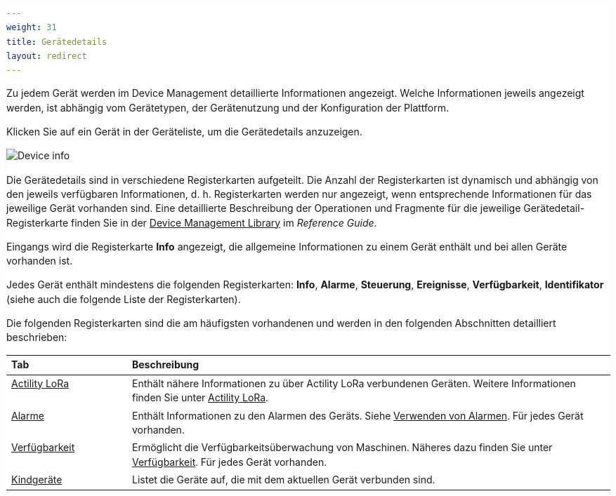 ```yaml
---
weight: 31
title: Gerätedetails
layout: redirect
---
```

Zu jedem Gerät werden im Device Management detaillierte Informationen angezeigt. Welche Informationen jeweils angezeigt werden, ist abhängig vom Gerätetypen, der Gerätenutzung und der Konfiguration der Plattform.

Klicken Sie auf ein Gerät in der Geräteliste, um die Gerätedetails anzuzeigen.

![Device info](/images/benutzerhandbuch/DeviceManagement/devmgmt-devices-info.png)

Die Gerätedetails sind in verschiedene Registerkarten aufgeteilt. Die Anzahl der Registerkarten ist dynamisch und abhängig von den jeweils verfügbaren Informationen, d. h. Registerkarten werden nur angezeigt, wenn entsprechende Informationen für das jeweilige Gerät vorhanden sind. Eine detaillierte Beschreibung der Operationen und Fragmente für die jeweilige Gerätedetail-Registerkarte finden Sie in der [Device Management Library](/reference/device-management-library/#overview) im *Reference Guide*.

Eingangs wird die Registerkarte **Info** angezeigt, die allgemeine Informationen zu einem Gerät enthält und bei allen Geräte vorhanden ist.

Jedes Gerät enthält mindestens die folgenden Registerkarten: **Info**, **Alarme**, **Steuerung**, **Ereignisse**, **Verfügbarkeit**, **Identifikator** (siehe auch die folgende Liste der Registerkarten).

Die folgenden Registerkarten sind die am häufigsten vorhandenen und werden in den folgenden Abschnitten detailliert beschrieben:

<table>
<thead>
<colgroup>
   <col style="width: 20%;">
   <col style="width: 80%;">
</colgroup><thead>
<tr>
<th align="left">Tab</th>
<th align="left">Beschreibung</th>
</tr>
</thead>
<tbody>
<tr>
<td style="text-align:left"><a href="../../protocol-integration/lora-actility">Actility LoRa</a></td>
<td style="text-align:left">Enthält nähere Informationen zu über Actility LoRa verbundenen Geräten. Weitere Informationen finden Sie unter <a href="../../protocol-integration/lora-actility">Actility LoRa</a>.</td>
</tr>
<tr>
<td align="left"><a href="#alarms">Alarme</a></td>
<td align="left">Enthält Informationen zu den Alarmen des Geräts. Siehe <a href="#alarm-monitoring">Verwenden von Alarmen</a>. Für jedes Gerät vorhanden.</td>
</tr>
<tr>
<td align="left"><a href="#availability">Verfügbarkeit</a></td>
<td align="left">Ermöglicht die Verfügbarkeitsüberwachung von Maschinen. Näheres dazu finden Sie unter <a href="#monitoring-availability">Verfügbarkeit</a>. Für jedes Gerät vorhanden.</td>
</tr>
<tr>
<td align="left"><a href="#child-devices">Kindgeräte</a></td>
<td align="left">Listet die Geräte auf, die mit dem aktuellen Gerät verbunden sind.</td>
</tr>
<tr>